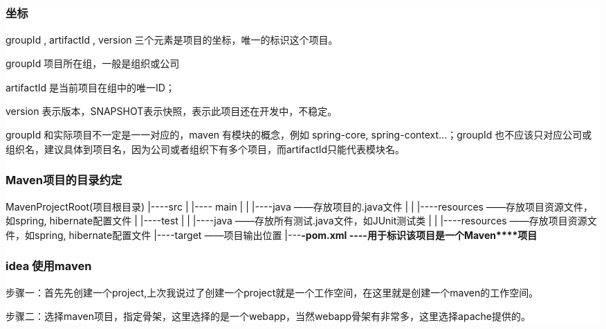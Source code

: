 ### **坐标**

groupId , artifactId , version 三个元素是项目的坐标，唯一的标识这个项目。

groupId 项目所在组，一般是组织或公司

artifactId 是当前项目在组中的唯一ID；

version 表示版本，SNAPSHOT表示快照，表示此项目还在开发中，不稳定。

groupId 和实际项目不一定是一一对应的，maven 有模块的概念，例如 spring-core, spring-context...；groupId 也不应该只对应公司或组织名，建议具体到项目名，因为公司或者组织下有多个项目，而artifactId只能代表模块名。

### Maven项目的目录约定

MavenProjectRoot(项目根目录)
  |----src
  |   |---- main
  |   |     |----java ——存放项目的.java文件
  |   |     |----resources ——存放项目资源文件，如spring, hibernate配置文件
  |   |----test
  |   |     |----java ——存放所有测试.java文件，如JUnit测试类
  |   |     |----resources ——存放项目资源文件，如spring, hibernate配置文件
  |----target ——项目输出位置
  |---**-pom.xml ----****用于标识该项目是一个****Maven****项目**

### idea 使用maven

步骤一：首先先创建一个project,上次我说过了创建一个project就是一个工作空间，在这里就是创建一个maven的工作空间。

步骤二：选择maven项目，指定骨架，这里选择的是一个webapp，当然webapp骨架有非常多，这里选择apache提供的。
